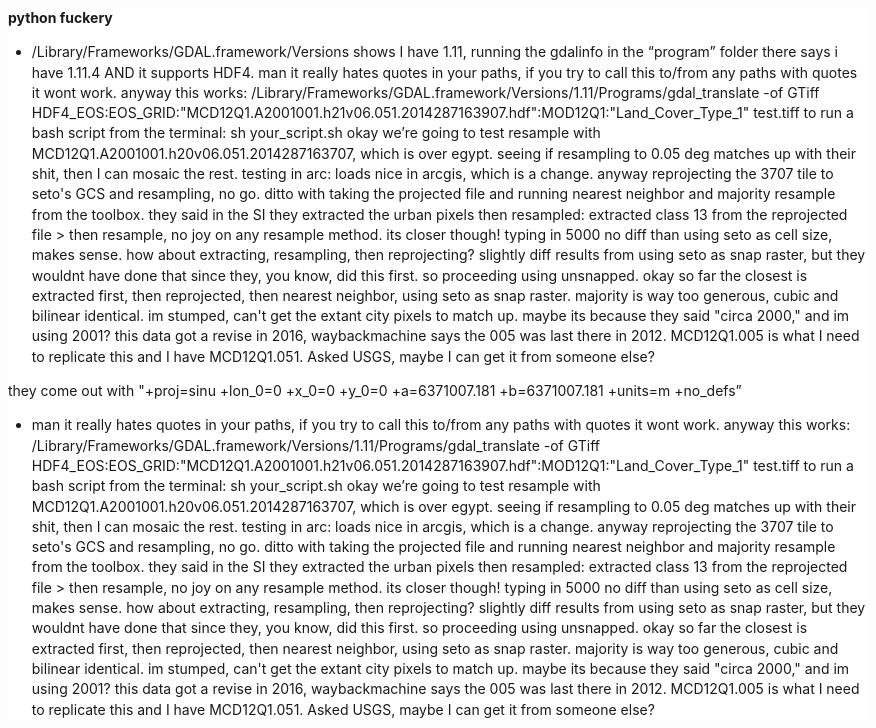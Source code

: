 
**python fuckery**


- /Library/Frameworks/GDAL.framework/Versions shows I have 1.11, running the gdalinfo in the “program” folder there says i have 1.11.4 AND it supports HDF4.
man it really hates quotes in your paths, if you try to call this to/from any paths with quotes it wont work. anyway this works: /Library/Frameworks/GDAL.framework/Versions/1.11/Programs/gdal_translate -of GTiff HDF4_EOS:EOS_GRID:"MCD12Q1.A2001001.h21v06.051.2014287163907.hdf":MOD12Q1:"Land_Cover_Type_1" test.tiff
to run a bash script from the terminal: sh your_script.sh
okay we’re going to test resample with MCD12Q1.A2001001.h20v06.051.2014287163707, which is over egypt. seeing if resampling to 0.05 deg matches up with their shit, then I can mosaic the rest.
testing in arc: loads nice in arcgis, which is a change. anyway reprojecting the 3707 tile to seto's GCS and resampling, no go. ditto with taking the projected file and running nearest neighbor and majority resample from the toolbox.
they said in the SI they extracted the urban pixels then resampled: extracted class 13 from the reprojected file > then resample, no joy on any resample method. its closer though! typing in 5000 no diff than using seto as cell size, makes sense.
how about extracting, resampling, then reprojecting? slightly diff results from using seto as snap raster, but they wouldnt have done that since they, you know, did this first. so proceeding using unsnapped. okay so far the closest is extracted first, then reprojected, then nearest neighbor, using seto as snap raster.
majority is way too generous, cubic and bilinear identical. im stumped, can't get the extant city pixels to match up.
maybe its because they said "circa 2000," and im using 2001? this data got a revise in 2016, waybackmachine says the 005 was last there in 2012. MCD12Q1.005 is what I need to replicate this and I have MCD12Q1.051. Asked USGS, maybe I can get it from someone else?






they come out with "+proj=sinu +lon_0=0 +x_0=0 +y_0=0 +a=6371007.181 +b=6371007.181 +units=m +no_defs”



- man it really hates quotes in your paths, if you try to call this to/from any paths with quotes it wont work. anyway this works: /Library/Frameworks/GDAL.framework/Versions/1.11/Programs/gdal_translate -of GTiff HDF4_EOS:EOS_GRID:"MCD12Q1.A2001001.h21v06.051.2014287163907.hdf":MOD12Q1:"Land_Cover_Type_1" test.tiff
to run a bash script from the terminal: sh your_script.sh
okay we’re going to test resample with MCD12Q1.A2001001.h20v06.051.2014287163707, which is over egypt. seeing if resampling to 0.05 deg matches up with their shit, then I can mosaic the rest.
testing in arc: loads nice in arcgis, which is a change. anyway reprojecting the 3707 tile to seto's GCS and resampling, no go. ditto with taking the projected file and running nearest neighbor and majority resample from the toolbox.
they said in the SI they extracted the urban pixels then resampled: extracted class 13 from the reprojected file > then resample, no joy on any resample method. its closer though! typing in 5000 no diff than using seto as cell size, makes sense.
how about extracting, resampling, then reprojecting? slightly diff results from using seto as snap raster, but they wouldnt have done that since they, you know, did this first. so proceeding using unsnapped. okay so far the closest is extracted first, then reprojected, then nearest neighbor, using seto as snap raster.
majority is way too generous, cubic and bilinear identical. im stumped, can't get the extant city pixels to match up.
maybe its because they said "circa 2000," and im using 2001? this data got a revise in 2016, waybackmachine says the 005 was last there in 2012. MCD12Q1.005 is what I need to replicate this and I have MCD12Q1.051. Asked USGS, maybe I can get it from someone else?
